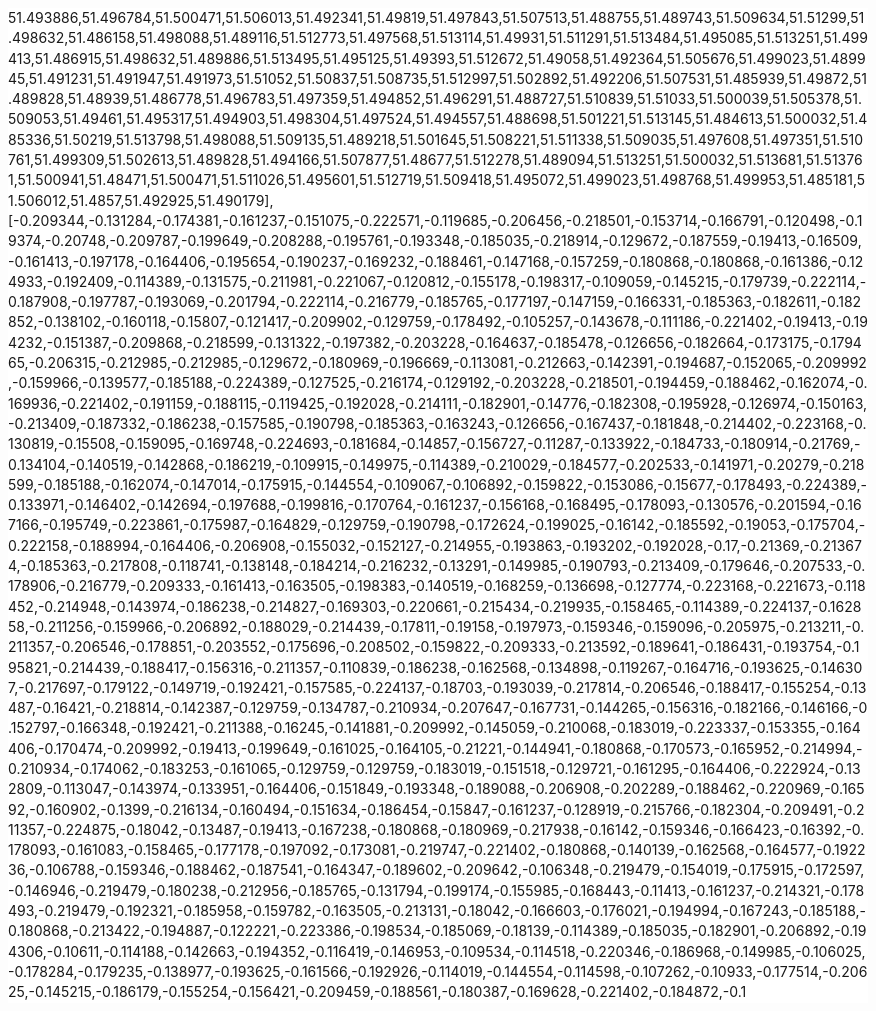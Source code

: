 51.493886,51.496784,51.500471,51.506013,51.492341,51.49819,51.497843,51.507513,51.488755,51.489743,51.509634,51.51299,51.498632,51.486158,51.498088,51.489116,51.512773,51.497568,51.513114,51.49931,51.511291,51.513484,51.495085,51.513251,51.499413,51.486915,51.498632,51.489886,51.513495,51.495125,51.49393,51.512672,51.49058,51.492364,51.505676,51.499023,51.489945,51.491231,51.491947,51.491973,51.51052,51.50837,51.508735,51.512997,51.502892,51.492206,51.507531,51.485939,51.49872,51.489828,51.48939,51.486778,51.496783,51.497359,51.494852,51.496291,51.488727,51.510839,51.51033,51.500039,51.505378,51.509053,51.49461,51.495317,51.494903,51.498304,51.497524,51.494557,51.488698,51.501221,51.513145,51.484613,51.500032,51.485336,51.50219,51.513798,51.498088,51.509135,51.489218,51.501645,51.508221,51.511338,51.509035,51.497608,51.497351,51.510761,51.499309,51.502613,51.489828,51.494166,51.507877,51.48677,51.512278,51.489094,51.513251,51.500032,51.513681,51.513761,51.500941,51.48471,51.500471,51.511026,51.495601,51.512719,51.509418,51.495072,51.499023,51.498768,51.499953,51.485181,51.506012,51.4857,51.492925,51.490179],[-0.209344,-0.131284,-0.174381,-0.161237,-0.151075,-0.222571,-0.119685,-0.206456,-0.218501,-0.153714,-0.166791,-0.120498,-0.19374,-0.20748,-0.209787,-0.199649,-0.208288,-0.195761,-0.193348,-0.185035,-0.218914,-0.129672,-0.187559,-0.19413,-0.16509,-0.161413,-0.197178,-0.164406,-0.195654,-0.190237,-0.169232,-0.188461,-0.147168,-0.157259,-0.180868,-0.180868,-0.161386,-0.124933,-0.192409,-0.114389,-0.131575,-0.211981,-0.221067,-0.120812,-0.155178,-0.198317,-0.109059,-0.145215,-0.179739,-0.222114,-0.187908,-0.197787,-0.193069,-0.201794,-0.222114,-0.216779,-0.185765,-0.177197,-0.147159,-0.166331,-0.185363,-0.182611,-0.182852,-0.138102,-0.160118,-0.15807,-0.121417,-0.209902,-0.129759,-0.178492,-0.105257,-0.143678,-0.111186,-0.221402,-0.19413,-0.194232,-0.151387,-0.209868,-0.218599,-0.131322,-0.197382,-0.203228,-0.164637,-0.185478,-0.126656,-0.182664,-0.173175,-0.179465,-0.206315,-0.212985,-0.212985,-0.129672,-0.180969,-0.196669,-0.113081,-0.212663,-0.142391,-0.194687,-0.152065,-0.209992,-0.159966,-0.139577,-0.185188,-0.224389,-0.127525,-0.216174,-0.129192,-0.203228,-0.218501,-0.194459,-0.188462,-0.162074,-0.169936,-0.221402,-0.191159,-0.188115,-0.119425,-0.192028,-0.214111,-0.182901,-0.14776,-0.182308,-0.195928,-0.126974,-0.150163,-0.213409,-0.187332,-0.186238,-0.157585,-0.190798,-0.185363,-0.163243,-0.126656,-0.167437,-0.181848,-0.214402,-0.223168,-0.130819,-0.15508,-0.159095,-0.169748,-0.224693,-0.181684,-0.14857,-0.156727,-0.11287,-0.133922,-0.184733,-0.180914,-0.21769,-0.134104,-0.140519,-0.142868,-0.186219,-0.109915,-0.149975,-0.114389,-0.210029,-0.184577,-0.202533,-0.141971,-0.20279,-0.218599,-0.185188,-0.162074,-0.147014,-0.175915,-0.144554,-0.109067,-0.106892,-0.159822,-0.153086,-0.15677,-0.178493,-0.224389,-0.133971,-0.146402,-0.142694,-0.197688,-0.199816,-0.170764,-0.161237,-0.156168,-0.168495,-0.178093,-0.130576,-0.201594,-0.167166,-0.195749,-0.223861,-0.175987,-0.164829,-0.129759,-0.190798,-0.172624,-0.199025,-0.16142,-0.185592,-0.19053,-0.175704,-0.222158,-0.188994,-0.164406,-0.206908,-0.155032,-0.152127,-0.214955,-0.193863,-0.193202,-0.192028,-0.17,-0.21369,-0.213674,-0.185363,-0.217808,-0.118741,-0.138148,-0.184214,-0.216232,-0.13291,-0.149985,-0.190793,-0.213409,-0.179646,-0.207533,-0.178906,-0.216779,-0.209333,-0.161413,-0.163505,-0.198383,-0.140519,-0.168259,-0.136698,-0.127774,-0.223168,-0.221673,-0.118452,-0.214948,-0.143974,-0.186238,-0.214827,-0.169303,-0.220661,-0.215434,-0.219935,-0.158465,-0.114389,-0.224137,-0.162858,-0.211256,-0.159966,-0.206892,-0.188029,-0.214439,-0.17811,-0.19158,-0.197973,-0.159346,-0.159096,-0.205975,-0.213211,-0.211357,-0.206546,-0.178851,-0.203552,-0.175696,-0.208502,-0.159822,-0.209333,-0.213592,-0.189641,-0.186431,-0.193754,-0.195821,-0.214439,-0.188417,-0.156316,-0.211357,-0.110839,-0.186238,-0.162568,-0.134898,-0.119267,-0.164716,-0.193625,-0.146307,-0.217697,-0.179122,-0.149719,-0.192421,-0.157585,-0.224137,-0.18703,-0.193039,-0.217814,-0.206546,-0.188417,-0.155254,-0.13487,-0.16421,-0.218814,-0.142387,-0.129759,-0.134787,-0.210934,-0.207647,-0.167731,-0.144265,-0.156316,-0.182166,-0.146166,-0.152797,-0.166348,-0.192421,-0.211388,-0.16245,-0.141881,-0.209992,-0.145059,-0.210068,-0.183019,-0.223337,-0.153355,-0.164406,-0.170474,-0.209992,-0.19413,-0.199649,-0.161025,-0.164105,-0.21221,-0.144941,-0.180868,-0.170573,-0.165952,-0.214994,-0.210934,-0.174062,-0.183253,-0.161065,-0.129759,-0.129759,-0.183019,-0.151518,-0.129721,-0.161295,-0.164406,-0.222924,-0.132809,-0.113047,-0.143974,-0.133951,-0.164406,-0.151849,-0.193348,-0.189088,-0.206908,-0.202289,-0.188462,-0.220969,-0.16592,-0.160902,-0.1399,-0.216134,-0.160494,-0.151634,-0.186454,-0.15847,-0.161237,-0.128919,-0.215766,-0.182304,-0.209491,-0.211357,-0.224875,-0.18042,-0.13487,-0.19413,-0.167238,-0.180868,-0.180969,-0.217938,-0.16142,-0.159346,-0.166423,-0.16392,-0.178093,-0.161083,-0.158465,-0.177178,-0.197092,-0.173081,-0.219747,-0.221402,-0.180868,-0.140139,-0.162568,-0.164577,-0.192236,-0.106788,-0.159346,-0.188462,-0.187541,-0.164347,-0.189602,-0.209642,-0.106348,-0.219479,-0.154019,-0.175915,-0.172597,-0.146946,-0.219479,-0.180238,-0.212956,-0.185765,-0.131794,-0.199174,-0.155985,-0.168443,-0.11413,-0.161237,-0.214321,-0.178493,-0.219479,-0.192321,-0.185958,-0.159782,-0.163505,-0.213131,-0.18042,-0.166603,-0.176021,-0.194994,-0.167243,-0.185188,-0.180868,-0.213422,-0.194887,-0.122221,-0.223386,-0.198534,-0.185069,-0.18139,-0.114389,-0.185035,-0.182901,-0.206892,-0.194306,-0.10611,-0.114188,-0.142663,-0.194352,-0.116419,-0.146953,-0.109534,-0.114518,-0.220346,-0.186968,-0.149985,-0.106025,-0.178284,-0.179235,-0.138977,-0.193625,-0.161566,-0.192926,-0.114019,-0.144554,-0.114598,-0.107262,-0.10933,-0.177514,-0.20625,-0.145215,-0.186179,-0.155254,-0.156421,-0.209459,-0.188561,-0.180387,-0.169628,-0.221402,-0.184872,-0.1